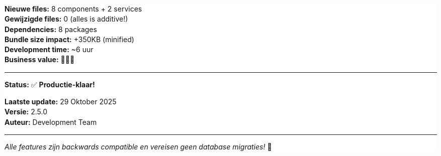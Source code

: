 **Nieuwe files:** 8 components + 2 services  
**Gewijzigde files:** 0 (alles is additive!)  
**Dependencies:** 8 packages  
**Bundle size impact:** +350KB (minified)  
**Development time:** ~6 uur  
**Business value:** 🚀🚀🚀

---

**Status:** ✅ **Productie-klaar!**

**Laatste update:** 29 Oktober 2025  
**Versie:** 2.5.0  
**Auteur:** Development Team

---

*Alle features zijn backwards compatible en vereisen geen database migraties!* 🎉
